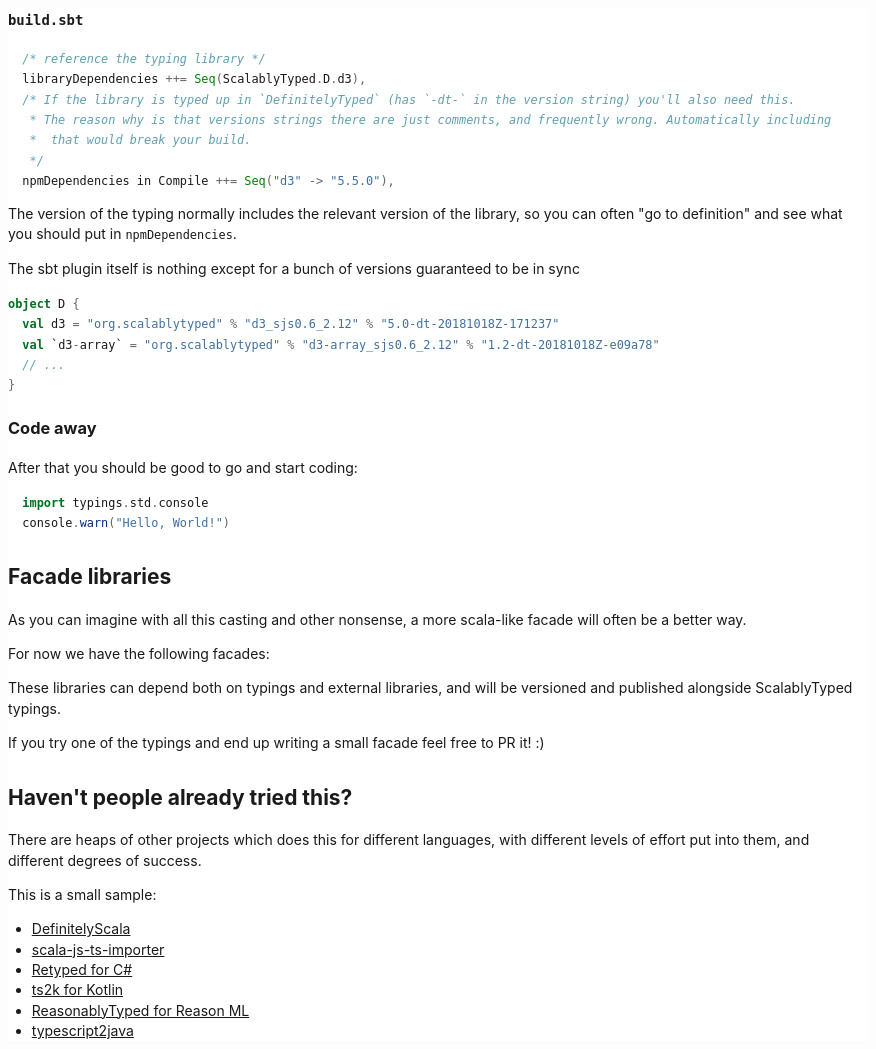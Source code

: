 ### `build.sbt`
```scala
  /* reference the typing library */
  libraryDependencies ++= Seq(ScalablyTyped.D.d3),
  /* If the library is typed up in `DefinitelyTyped` (has `-dt-` in the version string) you'll also need this.
   * The reason why is that versions strings there are just comments, and frequently wrong. Automatically including
   *  that would break your build.
   */
  npmDependencies in Compile ++= Seq("d3" -> "5.5.0"),
```
The version of the typing normally includes the relevant version of the library,
 so you can often "go to definition" and see what you should put in `npmDependencies`.

The sbt plugin itself is nothing except for a bunch of versions guaranteed to be in sync
```scala
object D {
  val d3 = "org.scalablytyped" % "d3_sjs0.6_2.12" % "5.0-dt-20181018Z-171237"
  val `d3-array` = "org.scalablytyped" % "d3-array_sjs0.6_2.12" % "1.2-dt-20181018Z-e09a78"
  // ...
}
```
### Code away
After that you should be good to go and start coding:
```scala
  import typings.std.console
  console.warn("Hello, World!")
```

## Facade libraries
As you can imagine with all this casting and other nonsense,
a more scala-like facade will often be a better way.

For now we have the following facades:


These libraries can depend both on typings and external libraries, and
 will be versioned and published alongside ScalablyTyped typings.

If you try one of the typings and end up writing a small facade feel free to PR it! :)


## Haven't people already tried this?

There are heaps of other projects which does this for different languages,
with different levels of effort put into them, and different degrees of success.

This is a small sample:
- [DefinitelyScala](https://definitelyscala.com/)
- [scala-js-ts-importer](http://github.com/sjrd/scala-js-ts-importer)
- [Retyped for C#](https://retyped.com)
- [ts2k for Kotlin](https://github.com/Kotlin/ts2kt)
- [ReasonablyTyped for Reason ML](https://rrdelaney.github.io/ReasonablyTyped/)
- [typescript2java](https://github.com/ltearno/typescript2java)
